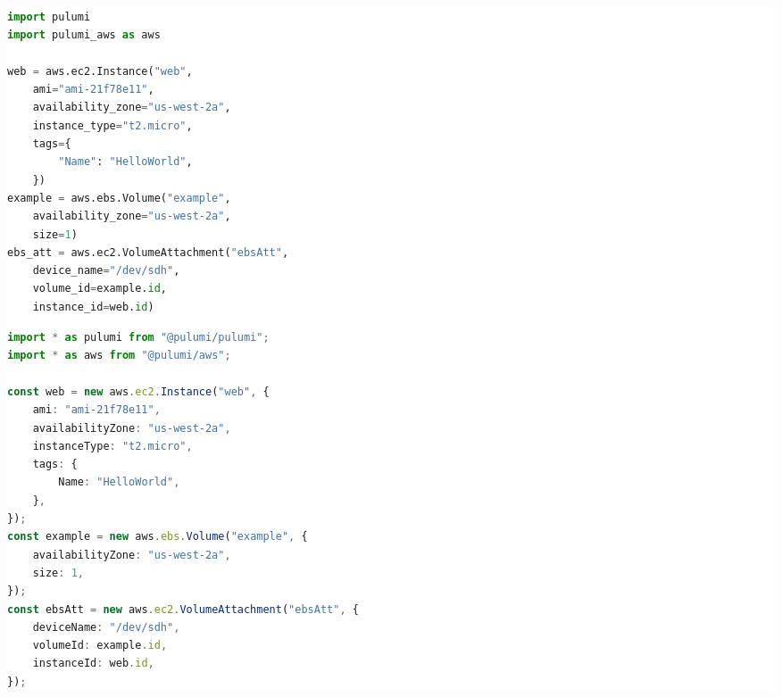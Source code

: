
<div>
<pulumi-choosable type="language" values="python">

```python
import pulumi
import pulumi_aws as aws

web = aws.ec2.Instance("web",
    ami="ami-21f78e11",
    availability_zone="us-west-2a",
    instance_type="t2.micro",
    tags={
        "Name": "HelloWorld",
    })
example = aws.ebs.Volume("example",
    availability_zone="us-west-2a",
    size=1)
ebs_att = aws.ec2.VolumeAttachment("ebsAtt",
    device_name="/dev/sdh",
    volume_id=example.id,
    instance_id=web.id)
```


</pulumi-choosable>
</div>


<div>
<pulumi-choosable type="language" values="typescript">


```typescript
import * as pulumi from "@pulumi/pulumi";
import * as aws from "@pulumi/aws";

const web = new aws.ec2.Instance("web", {
    ami: "ami-21f78e11",
    availabilityZone: "us-west-2a",
    instanceType: "t2.micro",
    tags: {
        Name: "HelloWorld",
    },
});
const example = new aws.ebs.Volume("example", {
    availabilityZone: "us-west-2a",
    size: 1,
});
const ebsAtt = new aws.ec2.VolumeAttachment("ebsAtt", {
    deviceName: "/dev/sdh",
    volumeId: example.id,
    instanceId: web.id,
});
```
